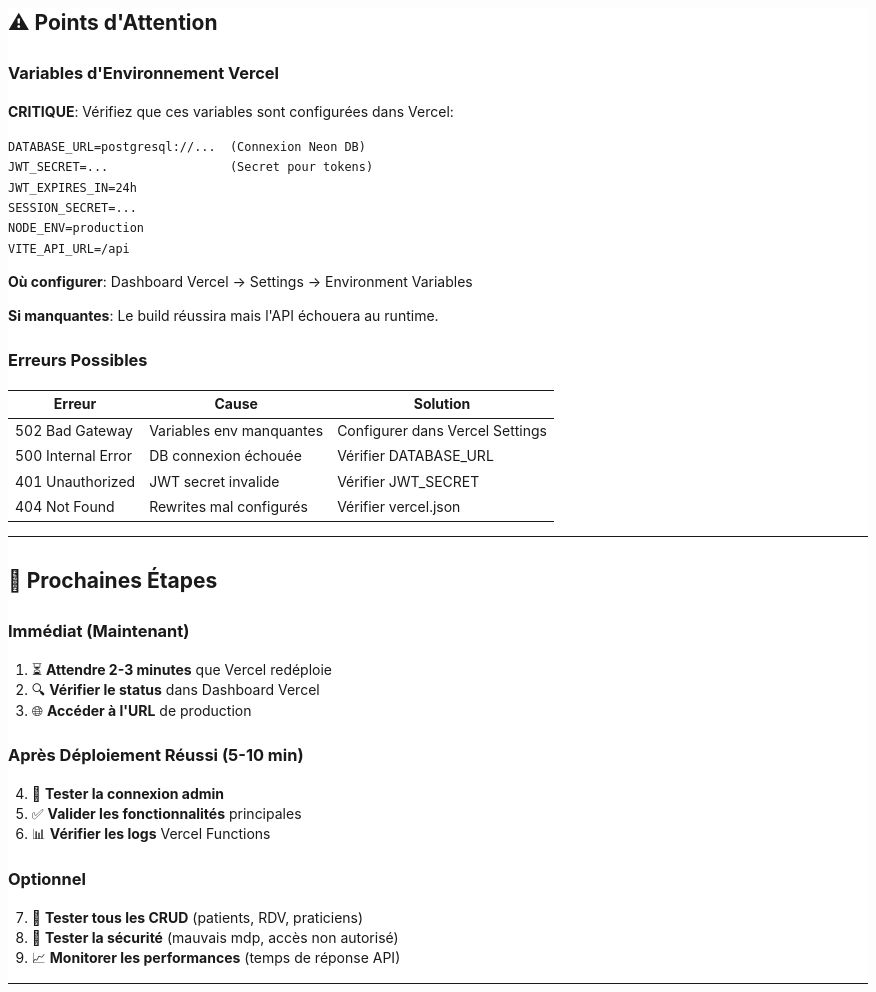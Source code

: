 
## ⚠️ Points d'Attention

### Variables d'Environnement Vercel

**CRITIQUE**: Vérifiez que ces variables sont configurées dans Vercel:

```env
DATABASE_URL=postgresql://...  (Connexion Neon DB)
JWT_SECRET=...                 (Secret pour tokens)
JWT_EXPIRES_IN=24h
SESSION_SECRET=...
NODE_ENV=production
VITE_API_URL=/api
```

**Où configurer**:
Dashboard Vercel → Settings → Environment Variables

**Si manquantes**: Le build réussira mais l'API échouera au runtime.

### Erreurs Possibles

| Erreur | Cause | Solution |
|--------|-------|----------|
| 502 Bad Gateway | Variables env manquantes | Configurer dans Vercel Settings |
| 500 Internal Error | DB connexion échouée | Vérifier DATABASE_URL |
| 401 Unauthorized | JWT secret invalide | Vérifier JWT_SECRET |
| 404 Not Found | Rewrites mal configurés | Vérifier vercel.json |

---

## 🎯 Prochaines Étapes

### Immédiat (Maintenant)

1. ⏳ **Attendre 2-3 minutes** que Vercel redéploie
2. 🔍 **Vérifier le status** dans Dashboard Vercel
3. 🌐 **Accéder à l'URL** de production

### Après Déploiement Réussi (5-10 min)

4. 🧪 **Tester la connexion admin**
5. ✅ **Valider les fonctionnalités** principales
6. 📊 **Vérifier les logs** Vercel Functions

### Optionnel

7. 🔄 **Tester tous les CRUD** (patients, RDV, praticiens)
8. 🔐 **Tester la sécurité** (mauvais mdp, accès non autorisé)
9. 📈 **Monitorer les performances** (temps de réponse API)

---